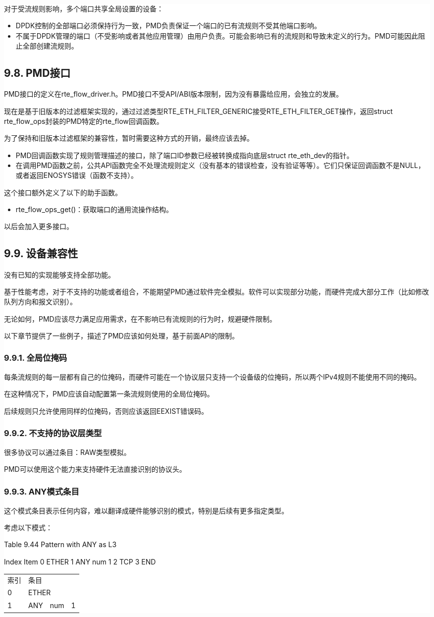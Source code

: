 对于受流规则影响，多个端口共享全局设置的设备：

* DPDK控制的全部端口必须保持行为一致，PMD负责保证一个端口的已有流规则不受其他端口影响。
* 不属于DPDK管理的端口（不受影响或者其他应用管理）由用户负责。可能会影响已有的流规则和导致未定义的行为。PMD可能因此阻止全部创建流规则。
## 9.8. PMD接口
PMD接口的定义在rte_flow_driver.h。PMD接口不受API/ABI版本限制，因为没有暴露给应用，会独立的发展。

现在是基于旧版本的过滤框架实现的，通过过滤类型RTE_ETH_FILTER_GENERIC接受RTE_ETH_FILTER_GET操作，返回struct rte_flow_ops封装的PMD特定的rte_flow回调函数。

为了保持和旧版本过滤框架的兼容性，暂时需要这种方式的开销，最终应该去掉。

* PMD回调函数实现了规则管理描述的接口，除了端口ID参数已经被转换成指向底层struct rte_eth_dev的指针。
* 在调用PMD函数之前，公共API函数完全不处理流规则定义（没有基本的错误检查，没有验证等等）。它们只保证回调函数不是NULL，或者返回ENOSYS错误（函数不支持）。

这个接口额外定义了以下的助手函数。

* rte_flow_ops_get()：获取端口的通用流操作结构。

以后会加入更多接口。

## 9.9. 设备兼容性
没有已知的实现能够支持全部功能。

基于性能考虑，对于不支持的功能或者组合，不能期望PMD通过软件完全模拟。软件可以实现部分功能，而硬件完成大部分工作（比如修改队列方向和报文识别）。

无论如何，PMD应该尽力满足应用需求，在不影响已有流规则的行为时，规避硬件限制。

以下章节提供了一些例子，描述了PMD应该如何处理，基于前面API的限制。

### 9.9.1. 全局位掩码
每条流规则的每一层都有自己的位掩码，而硬件可能在一个协议层只支持一个设备级的位掩码，所以两个IPv4规则不能使用不同的掩码。

在这种情况下，PMD应该自动配置第一条流规则使用的全局位掩码。

后续规则只允许使用同样的位掩码，否则应该返回EEXIST错误码。

### 9.9.2. 不支持的协议层类型
很多协议可以通过条目：RAW类型模拟。

PMD可以使用这个能力来支持硬件无法直接识别的协议头。

### 9.9.3. ANY模式条目
这个模式条目表示任何内容，难以翻译成硬件能够识别的模式，特别是后续有更多指定类型。

考虑以下模式：

Table 9.44 Pattern with ANY as L3

Index	Item
0	ETHER
1	ANY	num	1
2	TCP
3	END

<table>
   <tr>
      <td>索引</td>
      <td colspan="3">条目</td>
   </tr>
   <tr>
      <td>0</td>
      <td colspan="3">ETHER</td>
   </tr>
   <tr>
      <td>1</td>
      <td>ANY</td>
      <td>num</td>
      <td>1</td>